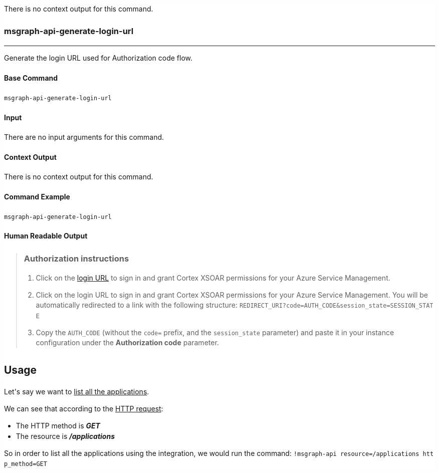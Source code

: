 There is no context output for this command.

### msgraph-api-generate-login-url

***
Generate the login URL used for Authorization code flow.

#### Base Command

`msgraph-api-generate-login-url`

#### Input

There are no input arguments for this command.

#### Context Output

There is no context output for this command.

#### Command Example

```msgraph-api-generate-login-url```

#### Human Readable Output

>### Authorization instructions
>
>1. Click on the [login URL]() to sign in and grant Cortex XSOAR permissions for your Azure Service Management.
>
>1. Click on the login URL to sign in and grant Cortex XSOAR permissions for your Azure Service Management.
You will be automatically redirected to a link with the following structure:
```REDIRECT_URI?code=AUTH_CODE&session_state=SESSION_STATE```
>2. Copy the `AUTH_CODE` (without the `code=` prefix, and the `session_state` parameter)
and paste it in your instance configuration under the **Authorization code** parameter.

## Usage

Let's say we want to [list all the applications](https://docs.microsoft.com/en-us/graph/api/application-list?view=graph-rest-1.0&tabs=http).

We can see that according to the [HTTP request](https://docs.microsoft.com/en-us/graph/api/application-list?view=graph-rest-1.0&tabs=http#http-request):

- The HTTP method is ***GET***
- The resource is ***/applications***

So in order to list all the applications using the integration, we would run the command: `!msgraph-api resource=/applications http_method=GET`
